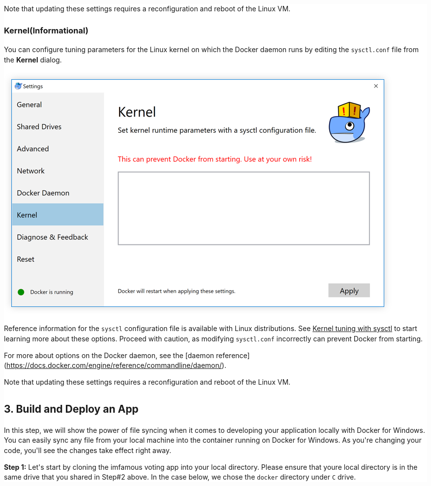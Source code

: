 Note that updating these settings requires a reconfiguration and reboot of the Linux VM.

### Kernel(Informational)

You can configure tuning parameters for the Linux kernel on which the Docker daemon runs by editing the `sysctl.conf` file from the **Kernel** dialog.

![Kernel tuning](images/settings-kernel.png)

Reference information for the `sysctl` configuration file is available with Linux distributions. See [Kernel tuning with sysctl](https://www.linux.com/news/kernel-tuning-sysctl) to start learning more about these options. Proceed with caution, as modifying `sysctl.conf` incorrectly can prevent Docker from starting.

For more about options on the Docker daemon, see the [daemon reference] (https://docs.docker.com/engine/reference/commandline/daemon/).

Note that updating these settings requires a reconfiguration and reboot of the Linux VM.


## 3. Build and Deploy an App 

In this step, we will show the power of file syncing when it comes to developing your application locally with Docker for Windows. You can easily sync any file from your local machine into the container running on Docker for Windows. As you're changing your code, you'll see the changes take effect right away. 

**Step 1:** Let's start by cloning the imfamous voting app into your local directory. Please ensure that youre local directory is in the same drive that you shared in Step#2 above. In the case below, we chose the `docker` directory under `C` drive. 
